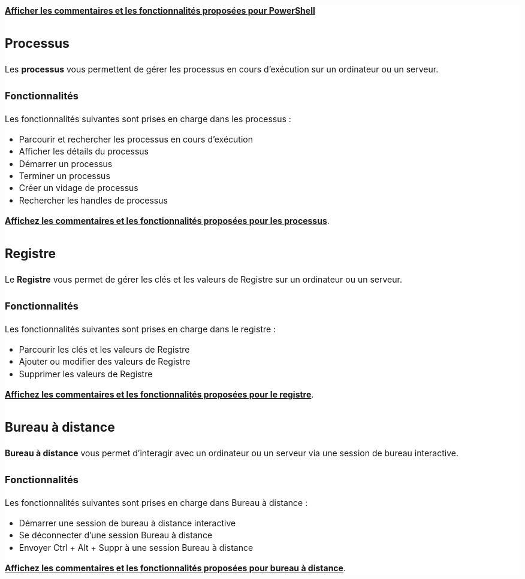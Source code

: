 [**Afficher les commentaires et les fonctionnalités proposées pour PowerShell**](https://windowsserver.uservoice.com/forums/295071/filters/top?category_id=319162&query=%5BPowerShell%5D)

## <a name="processes"></a>Processus

Les **processus** vous permettent de gérer les processus en cours d’exécution sur un ordinateur ou un serveur.

### <a name="features"></a>Fonctionnalités

Les fonctionnalités suivantes sont prises en charge dans les processus :

- Parcourir et rechercher les processus en cours d’exécution
- Afficher les détails du processus
- Démarrer un processus
- Terminer un processus
- Créer un vidage de processus
- Rechercher les handles de processus

[**Affichez les commentaires et les fonctionnalités proposées pour les processus**](https://windowsserver.uservoice.com/forums/295071/filters/top?category_id=319162&query=%5BProcesses%5D).

## <a name="registry"></a>Registre

Le **Registre** vous permet de gérer les clés et les valeurs de Registre sur un ordinateur ou un serveur.

### <a name="features"></a>Fonctionnalités

Les fonctionnalités suivantes sont prises en charge dans le registre :

- Parcourir les clés et les valeurs de Registre
- Ajouter ou modifier des valeurs de Registre
- Supprimer les valeurs de Registre

[**Affichez les commentaires et les fonctionnalités proposées pour le registre**](https://windowsserver.uservoice.com/forums/295071/filters/top?category_id=319162&query=%5BRegistry%5D).

## <a name="remote-desktop"></a>Bureau à distance

**Bureau à distance** vous permet d’interagir avec un ordinateur ou un serveur via une session de bureau interactive.

### <a name="features"></a>Fonctionnalités

Les fonctionnalités suivantes sont prises en charge dans Bureau à distance :

- Démarrer une session de bureau à distance interactive
- Se déconnecter d’une session Bureau à distance
- Envoyer Ctrl + Alt + Suppr à une session Bureau à distance

[**Affichez les commentaires et les fonctionnalités proposées pour bureau à distance**](https://windowsserver.uservoice.com/forums/295071/filters/top?category_id=319162&query=%5BRemote%20Desktop%5D).
